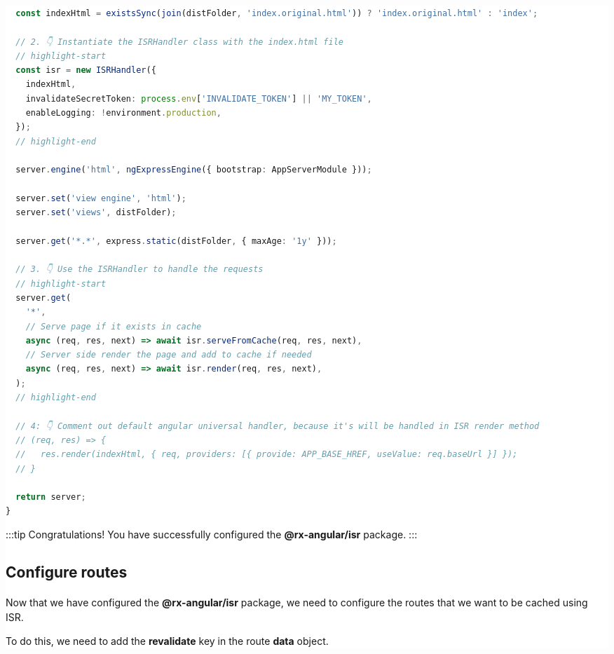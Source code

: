 ```typescript title="server.ts"
  const indexHtml = existsSync(join(distFolder, 'index.original.html')) ? 'index.original.html' : 'index';

  // 2. 👇 Instantiate the ISRHandler class with the index.html file
  // highlight-start
  const isr = new ISRHandler({
    indexHtml,
    invalidateSecretToken: process.env['INVALIDATE_TOKEN'] || 'MY_TOKEN',
    enableLogging: !environment.production,
  });
  // highlight-end

  server.engine('html', ngExpressEngine({ bootstrap: AppServerModule }));

  server.set('view engine', 'html');
  server.set('views', distFolder);

  server.get('*.*', express.static(distFolder, { maxAge: '1y' }));

  // 3. 👇 Use the ISRHandler to handle the requests
  // highlight-start
  server.get(
    '*',
    // Serve page if it exists in cache
    async (req, res, next) => await isr.serveFromCache(req, res, next),
    // Server side render the page and add to cache if needed
    async (req, res, next) => await isr.render(req, res, next),
  );
  // highlight-end

  // 4: 👇 Comment out default angular universal handler, because it's will be handled in ISR render method
  // (req, res) => {
  //   res.render(indexHtml, { req, providers: [{ provide: APP_BASE_HREF, useValue: req.baseUrl }] });
  // }

  return server;
}
```

:::tip
Congratulations! You have successfully configured the **@rx-angular/isr** package.
:::

## Configure routes

Now that we have configured the **@rx-angular/isr** package, we need to configure the routes that
we want to be cached using ISR.

To do this, we need to add the **revalidate** key in the route **data** object.
